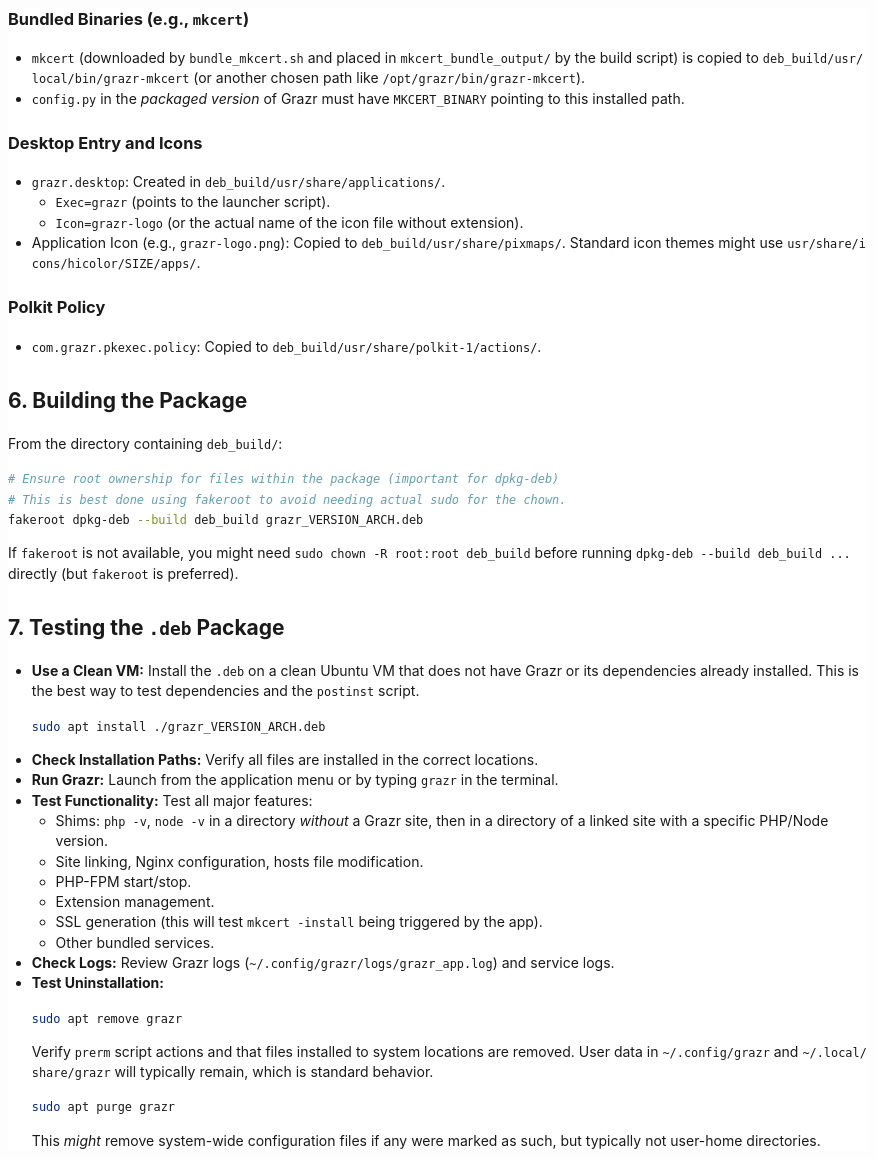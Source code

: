 ### Bundled Binaries (e.g., `mkcert`)
* `mkcert` (downloaded by `bundle_mkcert.sh` and placed in `mkcert_bundle_output/` by the build script) is copied to `deb_build/usr/local/bin/grazr-mkcert` (or another chosen path like `/opt/grazr/bin/grazr-mkcert`).
* `config.py` in the *packaged version* of Grazr must have `MKCERT_BINARY` pointing to this installed path.

### Desktop Entry and Icons
* `grazr.desktop`: Created in `deb_build/usr/share/applications/`.
    * `Exec=grazr` (points to the launcher script).
    * `Icon=grazr-logo` (or the actual name of the icon file without extension).
* Application Icon (e.g., `grazr-logo.png`): Copied to `deb_build/usr/share/pixmaps/`. Standard icon themes might use `usr/share/icons/hicolor/SIZE/apps/`.

### Polkit Policy
* `com.grazr.pkexec.policy`: Copied to `deb_build/usr/share/polkit-1/actions/`.

## 6. Building the Package

From the directory containing `deb_build/`:
```bash
# Ensure root ownership for files within the package (important for dpkg-deb)
# This is best done using fakeroot to avoid needing actual sudo for the chown.
fakeroot dpkg-deb --build deb_build grazr_VERSION_ARCH.deb
```
If `fakeroot` is not available, you might need `sudo chown -R root:root deb_build` before running `dpkg-deb --build deb_build ...` directly (but `fakeroot` is preferred).

## 7. Testing the `.deb` Package

* **Use a Clean VM:** Install the `.deb` on a clean Ubuntu VM that does not have Grazr or its dependencies already installed. This is the best way to test dependencies and the `postinst` script.
    ```bash
    sudo apt install ./grazr_VERSION_ARCH.deb
    ```
* **Check Installation Paths:** Verify all files are installed in the correct locations.
* **Run Grazr:** Launch from the application menu or by typing `grazr` in the terminal.
* **Test Functionality:** Test all major features:
    * Shims: `php -v`, `node -v` in a directory *without* a Grazr site, then in a directory of a linked site with a specific PHP/Node version.
    * Site linking, Nginx configuration, hosts file modification.
    * PHP-FPM start/stop.
    * Extension management.
    * SSL generation (this will test `mkcert -install` being triggered by the app).
    * Other bundled services.
* **Check Logs:** Review Grazr logs (`~/.config/grazr/logs/grazr_app.log`) and service logs.
* **Test Uninstallation:**
    ```bash
    sudo apt remove grazr
    ```
    Verify `prerm` script actions and that files installed to system locations are removed. User data in `~/.config/grazr` and `~/.local/share/grazr` will typically remain, which is standard behavior.
    ```bash
    sudo apt purge grazr 
    ```
    This *might* remove system-wide configuration files if any were marked as such, but typically not user-home directories.
